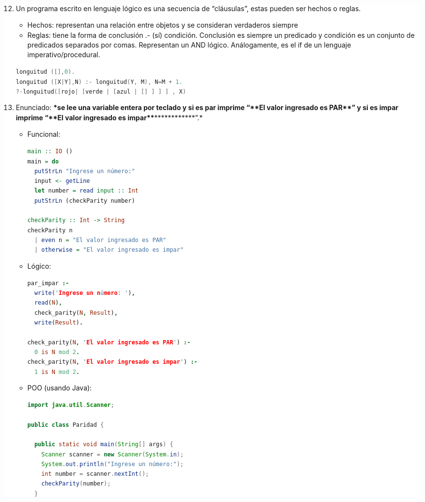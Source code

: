 12. Un programa escrito en lenguaje lógico es una secuencia de “cláusulas”, estas pueden ser hechos o reglas.

    - Hechos: representan una relación entre objetos y se consideran verdaderos siempre
    - Reglas: tiene la forma de conclusión .- (sí) condición. Conclusión es siempre un predicado y condición es un conjunto de predicados separados por comas. Representan un AND lógico. Análogamente, es el if de un lenguaje imperativo/procedural.

    ```c
    longuitud ([],0).
    longuitud ([X|Y],N) :- longuitud(Y, M), N=M + 1.
    ?-longuitud([rojo| [verde | [azul | [] ] ] ] , X)
    ```

13. Enunciado: ******************************\*******************************se lee una variable entera por teclado y si es par imprime “************************\*\*************************El valor ingresado es PAR************************\*\*************************” y si es impar imprime “**************************\*\***************************El valor ingresado es impar**************************\*\***************************”.\*
    - Funcional:
      ```haskell
      main :: IO ()
      main = do
        putStrLn "Ingrese un número:"
        input <- getLine
        let number = read input :: Int
        putStrLn (checkParity number)

      checkParity :: Int -> String
      checkParity n
        | even n = "El valor ingresado es PAR"
        | otherwise = "El valor ingresado es impar"
      ```
    - Lógico:
      ```prolog
      par_impar :-
        write('Ingrese un número: '),
        read(N),
        check_parity(N, Result),
        write(Result).

      check_parity(N, 'El valor ingresado es PAR') :-
        0 is N mod 2.
      check_parity(N, 'El valor ingresado es impar') :-
        1 is N mod 2.
      ```
    - POO (usando Java):
      ```java
      import java.util.Scanner;

      public class Paridad {

        public static void main(String[] args) {
          Scanner scanner = new Scanner(System.in);
          System.out.println("Ingrese un número:");
          int number = scanner.nextInt();
          checkParity(number);
        }
